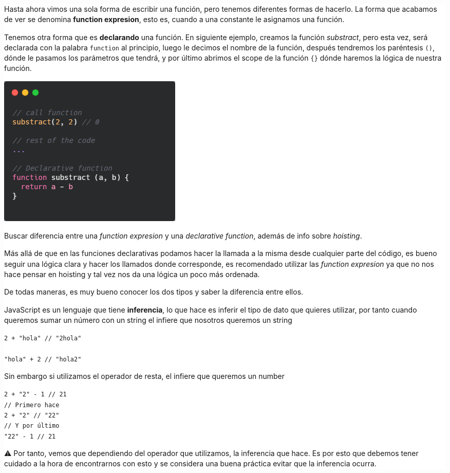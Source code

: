 Hasta ahora vimos una sola forma de escribir una función, pero tenemos diferentes formas de hacerlo. La forma que acabamos de ver se denomina **function expresion**, esto es, cuando a una constante le asignamos una función.

Tenemos otra forma que es **declarando** una función. En siguiente ejemplo, creamos la función *substract*, pero esta vez, será declarada con la palabra `function` al principio, luego le decimos el nombre de la función, después tendremos los paréntesis `()`, dónde le pasamos los parámetros que tendrá, y por último abrimos el scope de la función `{}` dónde haremos la lógica de nuestra función.

![JS Declarative Function](./img/js-declarative-function.png)

Buscar diferencia entre una *function expresion* y una *declarative function*, además de info sobre *hoisting*.

Más allá de que en las funciones declarativas podamos hacer la llamada a la misma desde cualquier parte del código, es bueno seguir una lógica clara y hacer los llamados donde corresponde, es recomendado utilizar las *function expresion* ya que no nos hace pensar en hoisting y tal vez nos da una lógica un poco más ordenada.

De todas maneras, es muy bueno conocer los dos tipos y saber la diferencia entre ellos.

JavaScript es un lenguaje que tiene **inferencia**, lo que hace es inferir el tipo de dato que quieres utilizar, por tanto cuando queremos sumar un número con un string el infiere que nosotros queremos un string

```
2 + "hola" // "2hola"

"hola" + 2 // "hola2"
```

Sin embargo si utilizamos el operador de resta, el infiere que queremos un number

```
2 + "2" - 1 // 21
// Primero hace
2 + "2" // "22"
// Y por último
"22" - 1 // 21
```

⚠ Por tanto, vemos que dependiendo del operador que utilizamos, la inferencia que hace. Es por esto que debemos tener cuidado a la hora de encontrarnos con esto y se considera una buena práctica evitar que la inferencia ocurra.
